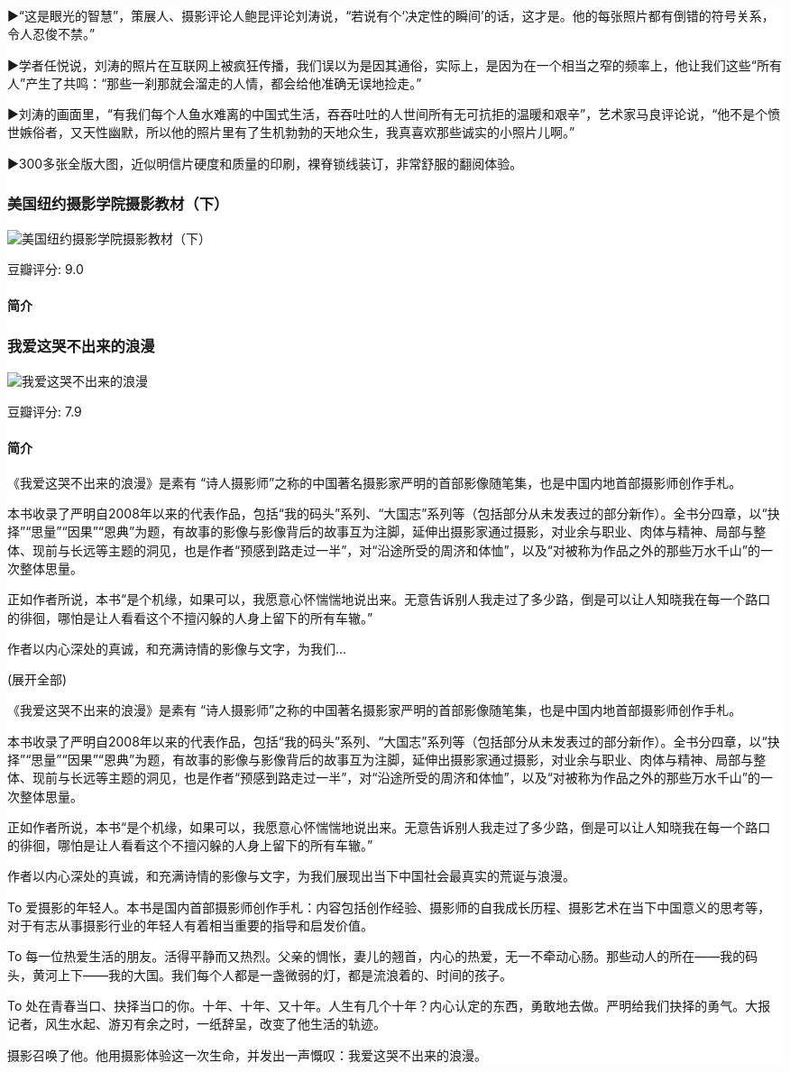 ▶“这是眼光的智慧”，策展人、摄影评论人鲍昆评论刘涛说，“若说有个‘决定性的瞬间’的话，这才是。他的每张照片都有倒错的符号关系，令人忍俊不禁。”

▶学者任悦说，刘涛的照片在互联网上被疯狂传播，我们误以为是因其通俗，实际上，是因为在一个相当之窄的频率上，他让我们这些“所有人”产生了共鸣：“那些一刹那就会溜走的人情，都会给他准确无误地捡走。”

▶刘涛的画面里，“有我们每个人鱼水难离的中国式生活，吞吞吐吐的人世间所有无可抗拒的温暖和艰辛”，艺术家马良评论说，“他不是个愤世嫉俗者，又天性幽默，所以他的照片里有了生机勃勃的天地众生，我真喜欢那些诚实的小照片儿啊。”

▶300多张全版大图，近似明信片硬度和质量的印刷，裸脊锁线装订，非常舒服的翻阅体验。



### 美国纽约摄影学院摄影教材（下）

![美国纽约摄影学院摄影教材（下）](https://img3.doubanio.com/view/subject/l/public/s1080102.jpg)

豆瓣评分: 9.0

#### 简介





### 我爱这哭不出来的浪漫

![我爱这哭不出来的浪漫](https://img3.doubanio.com/view/subject/l/public/s27346885.jpg)

豆瓣评分: 7.9

#### 简介

《我爱这哭不出来的浪漫》是素有 “诗人摄影师”之称的中国著名摄影家严明的首部影像随笔集，也是中国内地首部摄影师创作手札。

本书收录了严明自2008年以来的代表作品，包括“我的码头”系列、“大国志”系列等（包括部分从未发表过的部分新作）。全书分四章，以“抉择”“思量”“因果”“恩典”为题，有故事的影像与影像背后的故事互为注脚，延伸出摄影家通过摄影，对业余与职业、肉体与精神、局部与整体、现前与长远等主题的洞见，也是作者“预感到路走过一半”，对“沿途所受的周济和体恤”，以及“对被称为作品之外的那些万水千山”的一次整体思量。

正如作者所说，本书“是个机缘，如果可以，我愿意心怀惴惴地说出来。无意告诉别人我走过了多少路，倒是可以让人知晓我在每一个路口的徘徊，哪怕是让人看看这个不擅闪躲的人身上留下的所有车辙。”

作者以内心深处的真诚，和充满诗情的影像与文字，为我们...

(展开全部)

《我爱这哭不出来的浪漫》是素有 “诗人摄影师”之称的中国著名摄影家严明的首部影像随笔集，也是中国内地首部摄影师创作手札。

本书收录了严明自2008年以来的代表作品，包括“我的码头”系列、“大国志”系列等（包括部分从未发表过的部分新作）。全书分四章，以“抉择”“思量”“因果”“恩典”为题，有故事的影像与影像背后的故事互为注脚，延伸出摄影家通过摄影，对业余与职业、肉体与精神、局部与整体、现前与长远等主题的洞见，也是作者“预感到路走过一半”，对“沿途所受的周济和体恤”，以及“对被称为作品之外的那些万水千山”的一次整体思量。

正如作者所说，本书“是个机缘，如果可以，我愿意心怀惴惴地说出来。无意告诉别人我走过了多少路，倒是可以让人知晓我在每一个路口的徘徊，哪怕是让人看看这个不擅闪躲的人身上留下的所有车辙。”

作者以内心深处的真诚，和充满诗情的影像与文字，为我们展现出当下中国社会最真实的荒诞与浪漫。

To 爱摄影的年轻人。本书是国内首部摄影师创作手札：内容包括创作经验、摄影师的自我成长历程、摄影艺术在当下中国意义的思考等，对于有志从事摄影行业的年轻人有着相当重要的指导和启发价值。

To 每一位热爱生活的朋友。活得平静而又热烈。父亲的惆怅，妻儿的翘首，内心的热爱，无一不牵动心肠。那些动人的所在——我的码头，黄河上下——我的大国。我们每个人都是一盏微弱的灯，都是流浪着的、时间的孩子。

To 处在青春当口、抉择当口的你。十年、十年、又十年。人生有几个十年？内心认定的东西，勇敢地去做。严明给我们抉择的勇气。大报记者，风生水起、游刃有余之时，一纸辞呈，改变了他生活的轨迹。

摄影召唤了他。他用摄影体验这一次生命，并发出一声慨叹：我爱这哭不出来的浪漫。
